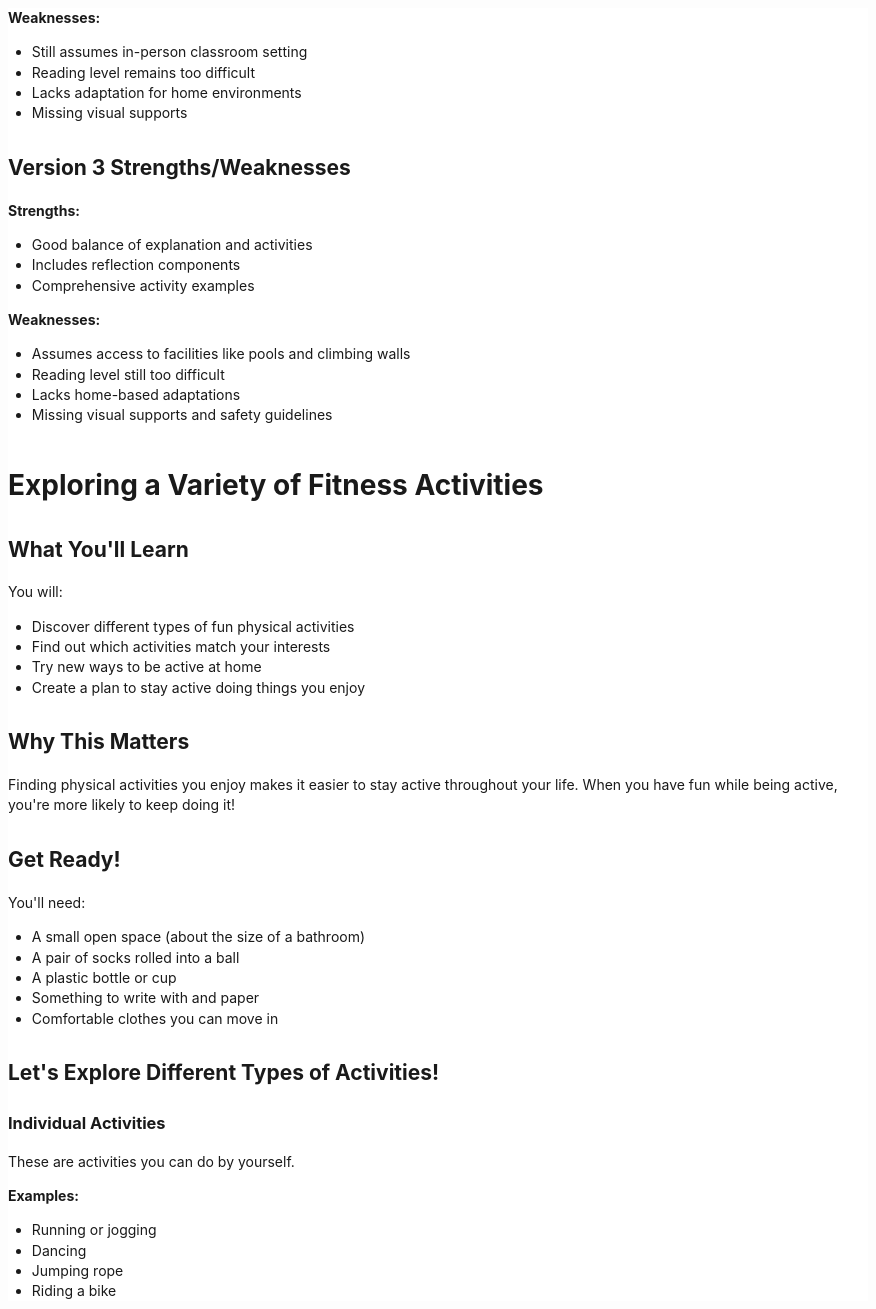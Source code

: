 **Weaknesses:**
- Still assumes in-person classroom setting
- Reading level remains too difficult
- Lacks adaptation for home environments
- Missing visual supports

## Version 3 Strengths/Weaknesses
**Strengths:**
- Good balance of explanation and activities
- Includes reflection components
- Comprehensive activity examples

**Weaknesses:**
- Assumes access to facilities like pools and climbing walls
- Reading level still too difficult
- Lacks home-based adaptations
- Missing visual supports and safety guidelines

# Exploring a Variety of Fitness Activities

## What You'll Learn
You will:
- Discover different types of fun physical activities
- Find out which activities match your interests
- Try new ways to be active at home
- Create a plan to stay active doing things you enjoy

## Why This Matters
Finding physical activities you enjoy makes it easier to stay active throughout your life. When you have fun while being active, you're more likely to keep doing it!

## Get Ready!
You'll need:
- A small open space (about the size of a bathroom)
- A pair of socks rolled into a ball
- A plastic bottle or cup
- Something to write with and paper
- Comfortable clothes you can move in

## Let's Explore Different Types of Activities!

### Individual Activities
These are activities you can do by yourself.

**Examples:**
- Running or jogging
- Dancing
- Jumping rope
- Riding a bike
